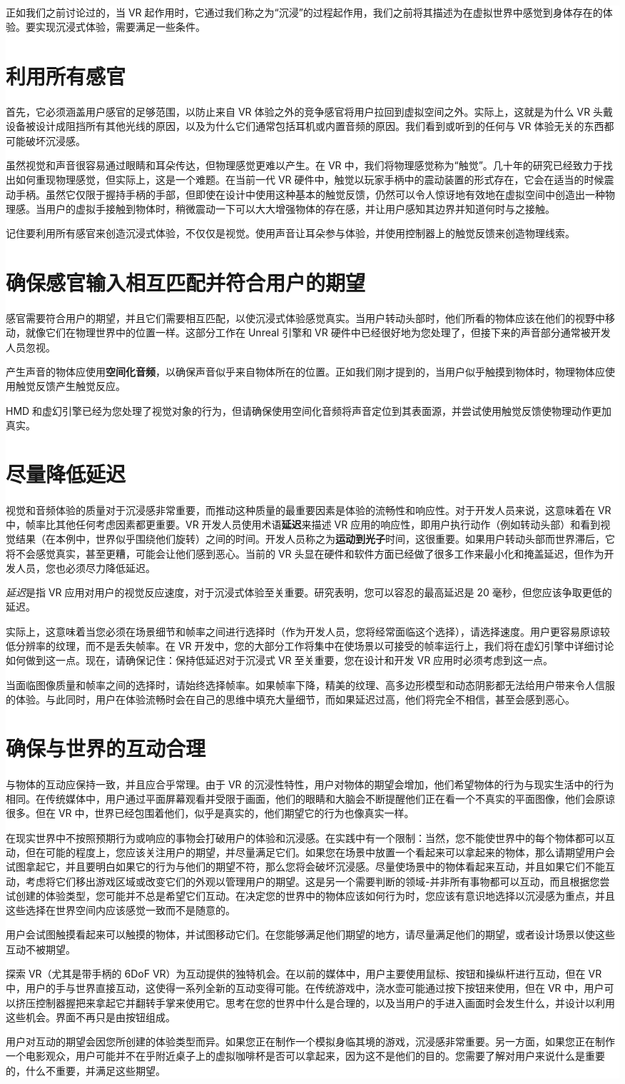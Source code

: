 正如我们之前讨论过的，当 VR 起作用时，它通过我们称之为“沉浸”的过程起作用，我们之前将其描述为在虚拟世界中感觉到身体存在的体验。要实现沉浸式体验，需要满足一些条件。

# 利用所有感官

首先，它必须涵盖用户感官的足够范围，以防止来自 VR 体验之外的竞争感官将用户拉回到虚拟空间之外。实际上，这就是为什么 VR 头戴设备被设计成阻挡所有其他光线的原因，以及为什么它们通常包括耳机或内置音频的原因。我们看到或听到的任何与 VR 体验无关的东西都可能破坏沉浸感。

虽然视觉和声音很容易通过眼睛和耳朵传达，但物理感觉更难以产生。在 VR 中，我们将物理感觉称为“触觉”。几十年的研究已经致力于找出如何重现物理感觉，但实际上，这是一个难题。在当前一代 VR 硬件中，触觉以玩家手柄中的震动装置的形式存在，它会在适当的时候震动手柄。虽然它仅限于握持手柄的手部，但即使在设计中使用这种基本的触觉反馈，仍然可以令人惊讶地有效地在虚拟空间中创造出一种物理感。当用户的虚拟手接触到物体时，稍微震动一下可以大大增强物体的存在感，并让用户感知其边界并知道何时与之接触。

记住要利用所有感官来创造沉浸式体验，不仅仅是视觉。使用声音让耳朵参与体验，并使用控制器上的触觉反馈来创造物理线索。

# 确保感官输入相互匹配并符合用户的期望

感官需要符合用户的期望，并且它们需要相互匹配，以使沉浸式体验感觉真实。当用户转动头部时，他们所看的物体应该在他们的视野中移动，就像它们在物理世界中的位置一样。这部分工作在 Unreal 引擎和 VR 硬件中已经很好地为您处理了，但接下来的声音部分通常被开发人员忽视。

产生声音的物体应使用**空间化音频**，以确保声音似乎来自物体所在的位置。正如我们刚才提到的，当用户似乎触摸到物体时，物理物体应使用触觉反馈产生触觉反应。

HMD 和虚幻引擎已经为您处理了视觉对象的行为，但请确保使用空间化音频将声音定位到其表面源，并尝试使用触觉反馈使物理动作更加真实。

# 尽量降低延迟

视觉和音频体验的质量对于沉浸感非常重要，而推动这种质量的最重要因素是体验的流畅性和响应性。对于开发人员来说，这意味着在 VR 中，帧率比其他任何考虑因素都更重要。VR 开发人员使用术语**延迟**来描述 VR 应用的响应性，即用户执行动作（例如转动头部）和看到视觉结果（在本例中，世界似乎围绕他们旋转）之间的时间。开发人员称之为**运动到光子**时间，这很重要。如果用户转动头部而世界滞后，它将不会感觉真实，甚至更糟，可能会让他们感到恶心。当前的 VR 头显在硬件和软件方面已经做了很多工作来最小化和掩盖延迟，但作为开发人员，您也必须尽力降低延迟。

*延迟*是指 VR 应用对用户的视觉反应速度，对于沉浸式体验至关重要。研究表明，您可以容忍的最高延迟是 20 毫秒，但您应该争取更低的延迟。

实际上，这意味着当您必须在场景细节和帧率之间进行选择时（作为开发人员，您将经常面临这个选择），请选择速度。用户更容易原谅较低分辨率的纹理，而不是丢失帧率。在 VR 开发中，您的大部分工作将集中在使场景以可接受的帧率运行上，我们将在虚幻引擎中详细讨论如何做到这一点。现在，请确保记住：保持低延迟对于沉浸式 VR 至关重要，您在设计和开发 VR 应用时必须考虑到这一点。

当面临图像质量和帧率之间的选择时，请始终选择帧率。如果帧率下降，精美的纹理、高多边形模型和动态阴影都无法给用户带来令人信服的体验。与此同时，用户在体验流畅时会在自己的思维中填充大量细节，而如果延迟过高，他们将完全不相信，甚至会感到恶心。

# 确保与世界的互动合理

与物体的互动应保持一致，并且应合乎常理。由于 VR 的沉浸性特性，用户对物体的期望会增加，他们希望物体的行为与现实生活中的行为相同。在传统媒体中，用户通过平面屏幕观看并受限于画面，他们的眼睛和大脑会不断提醒他们正在看一个不真实的平面图像，他们会原谅很多。但在 VR 中，世界已经包围着他们，似乎是真实的，他们期望它的行为也像真实一样。

在现实世界中不按照预期行为或响应的事物会打破用户的体验和沉浸感。在实践中有一个限制：当然，您不能使世界中的每个物体都可以互动，但在可能的程度上，您应该关注用户的期望，并尽量满足它们。如果您在场景中放置一个看起来可以拿起来的物体，那么请期望用户会试图拿起它，并且要明白如果它的行为与他们的期望不符，那么您将会破坏沉浸感。尽量使场景中的物体看起来互动，并且如果它们不能互动，考虑将它们移出游戏区域或改变它们的外观以管理用户的期望。这是另一个需要判断的领域-并非所有事物都可以互动，而且根据您尝试创建的体验类型，您可能并不总是希望它们互动。在决定您的世界中的物体应该如何行为时，您应该有意识地选择以沉浸感为重点，并且这些选择在世界空间内应该感觉一致而不是随意的。

用户会试图触摸看起来可以触摸的物体，并试图移动它们。在您能够满足他们期望的地方，请尽量满足他们的期望，或者设计场景以使这些互动不被期望。

探索 VR（尤其是带手柄的 6DoF VR）为互动提供的独特机会。在以前的媒体中，用户主要使用鼠标、按钮和操纵杆进行互动，但在 VR 中，用户的手与世界直接互动，这使得一系列全新的互动变得可能。在传统游戏中，浇水壶可能通过按下按钮来使用，但在 VR 中，用户可以挤压控制器握把来拿起它并翻转手掌来使用它。思考在您的世界中什么是合理的，以及当用户的手进入画面时会发生什么，并设计以利用这些机会。界面不再只是由按钮组成。

用户对互动的期望会因您所创建的体验类型而异。如果您正在制作一个模拟身临其境的游戏，沉浸感非常重要。另一方面，如果您正在制作一个电影观众，用户可能并不在乎附近桌子上的虚拟咖啡杯是否可以拿起来，因为这不是他们的目的。您需要了解对用户来说什么是重要的，什么不重要，并满足这些期望。
